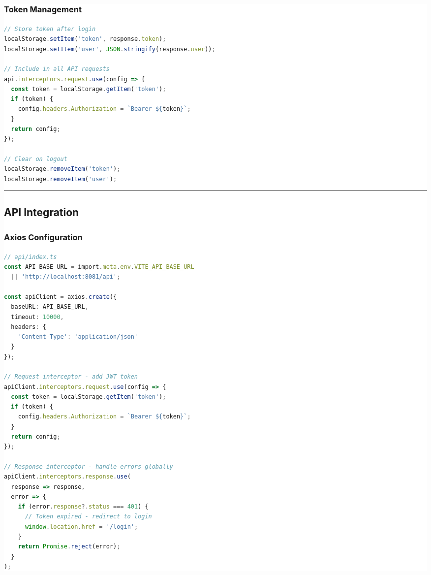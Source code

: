 ### Token Management
```typescript
// Store token after login
localStorage.setItem('token', response.token);
localStorage.setItem('user', JSON.stringify(response.user));

// Include in all API requests
api.interceptors.request.use(config => {
  const token = localStorage.getItem('token');
  if (token) {
    config.headers.Authorization = `Bearer ${token}`;
  }
  return config;
});

// Clear on logout
localStorage.removeItem('token');
localStorage.removeItem('user');
```

---

## API Integration

### Axios Configuration
```typescript
// api/index.ts
const API_BASE_URL = import.meta.env.VITE_API_BASE_URL 
  || 'http://localhost:8081/api';

const apiClient = axios.create({
  baseURL: API_BASE_URL,
  timeout: 10000,
  headers: {
    'Content-Type': 'application/json'
  }
});

// Request interceptor - add JWT token
apiClient.interceptors.request.use(config => {
  const token = localStorage.getItem('token');
  if (token) {
    config.headers.Authorization = `Bearer ${token}`;
  }
  return config;
});

// Response interceptor - handle errors globally
apiClient.interceptors.response.use(
  response => response,
  error => {
    if (error.response?.status === 401) {
      // Token expired - redirect to login
      window.location.href = '/login';
    }
    return Promise.reject(error);
  }
);
```
